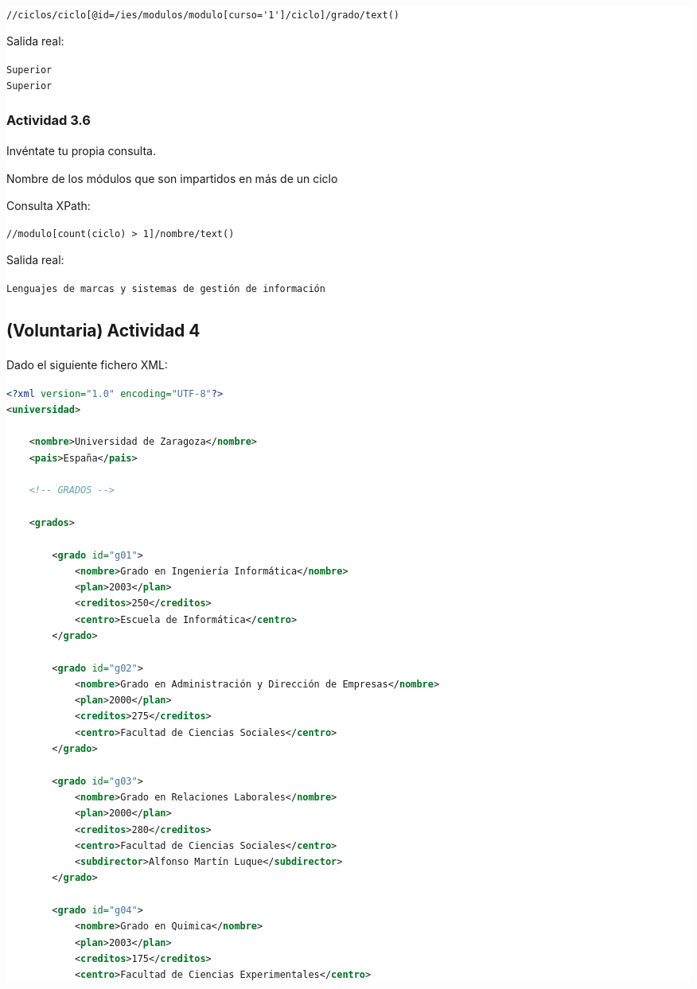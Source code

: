 ```xpath
//ciclos/ciclo[@id=/ies/modulos/modulo[curso='1']/ciclo]/grado/text()
```

Salida real:
```plaintext
Superior
Superior
```
### Actividad 3.6

Invéntate tu propia consulta.

Nombre de los módulos que son impartidos en más de un ciclo

Consulta XPath:

```xpath
//modulo[count(ciclo) > 1]/nombre/text()
```

Salida real:
```plaintext
Lenguajes de marcas y sistemas de gestión de información
```

## (Voluntaria) Actividad 4

Dado el siguiente fichero XML:

```xml
<?xml version="1.0" encoding="UTF-8"?>
<universidad>

    <nombre>Universidad de Zaragoza</nombre>
    <pais>España</pais>

    <!-- GRADOS -->

    <grados>

        <grado id="g01">
            <nombre>Grado en Ingeniería Informática</nombre>
            <plan>2003</plan>
            <creditos>250</creditos>
            <centro>Escuela de Informática</centro>
        </grado>

        <grado id="g02">
            <nombre>Grado en Administración y Dirección de Empresas</nombre>
            <plan>2000</plan>
            <creditos>275</creditos>
            <centro>Facultad de Ciencias Sociales</centro>
        </grado>

        <grado id="g03">
            <nombre>Grado en Relaciones Laborales</nombre>
            <plan>2000</plan>
            <creditos>280</creditos>
            <centro>Facultad de Ciencias Sociales</centro>
            <subdirector>Alfonso Martín Luque</subdirector>
        </grado>

        <grado id="g04">
            <nombre>Grado en Quimica</nombre>
            <plan>2003</plan>
            <creditos>175</creditos>
            <centro>Facultad de Ciencias Experimentales</centro>
```
